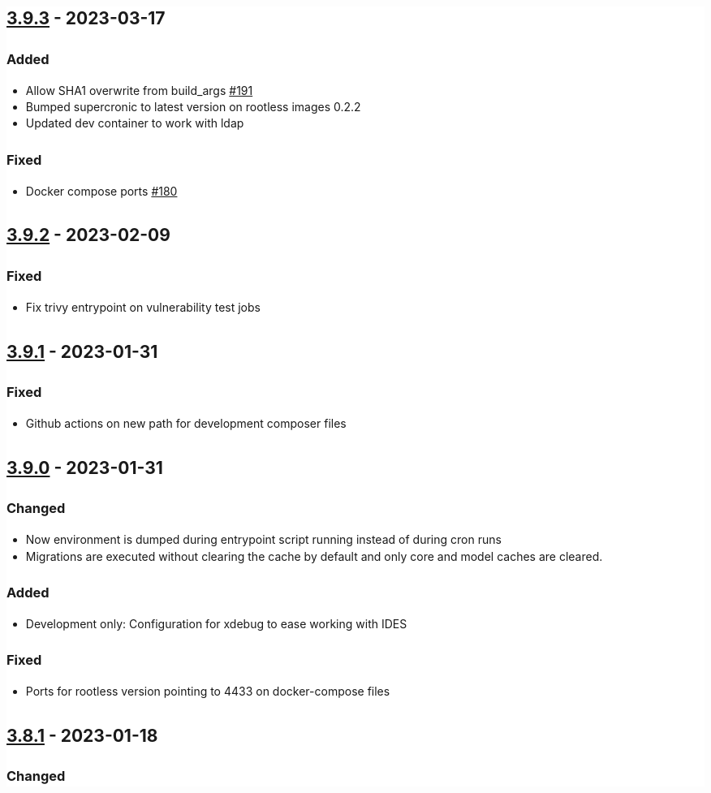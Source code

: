 ## [3.9.3](https://github.com/cipherguard/cipherguard_docker/compare/v3.9.2...v3.9.3) - 2023-03-17

### Added

- Allow SHA1 overwrite from build_args [#191](https://github.com/cipherguard/cipherguard_docker/pull/191)
- Bumped supercronic to latest version on rootless images 0.2.2
- Updated dev container to work with ldap

### Fixed

- Docker compose ports [#180](https://github.com/cipherguard/cipherguard_docker/pull/180)

## [3.9.2](https://github.com/cipherguard/cipherguard_docker/compare/v3.9.1...v3.9.2) - 2023-02-09

### Fixed

- Fix trivy entrypoint on vulnerability test jobs

## [3.9.1](https://github.com/cipherguard/cipherguard_docker/compare/v3.9.0...v3.9.1) - 2023-01-31

### Fixed

- Github actions on new path for development composer files

## [3.9.0](https://github.com/cipherguard/cipherguard_docker/compare/v3.8.1...v3.9.0) - 2023-01-31

### Changed

- Now environment is dumped during entrypoint script running instead of during cron runs
- Migrations are executed without clearing the cache by default and only core and model caches are cleared.

### Added

- Development only: Configuration for xdebug to ease working with IDES

### Fixed

- Ports for rootless version pointing to 4433 on docker-compose files

## [3.8.1](https://github.com/cipherguard/cipherguard_docker/compare/v3.8.0...v3.8.1) - 2023-01-18

### Changed
